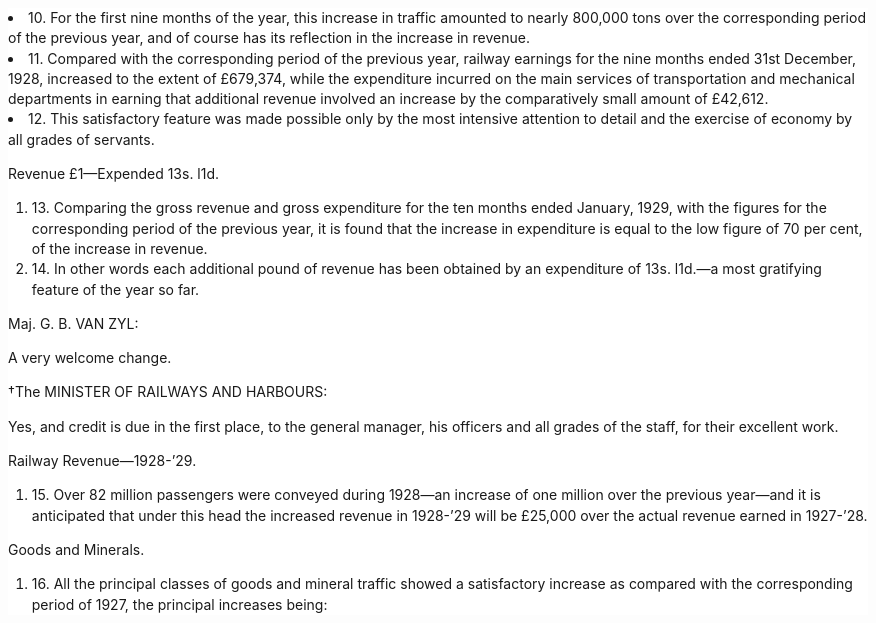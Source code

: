 <li>10. For the first nine months of the year, this increase in traffic amounted to nearly 800,000 tons over the corresponding period of the previous year, and of course has its reflection in the increase in revenue.</li>

<li>11. Compared with the corresponding period of the previous year, railway earnings for the nine months ended 31st December, 1928, increased <span class="col_1337-1338" refersTo="page_0706"/>to the extent of £679,374, while the expenditure incurred on the main services of transportation and mechanical departments in earning that additional revenue involved an increase by the comparatively small amount of £42,612.</li>

<li>12. This satisfactory feature was made possible only by the most intensive attention to detail and the exercise of economy by all grades of servants.</li></ol>

</debateSection>

<debateSection name="#revenue_£1&#x2014;expended_13s_l1d">

<heading>Revenue £1&#x2014;Expended 13s. l1d.</heading>

<ol><li>13. Comparing the gross revenue and gross expenditure for the ten months ended January, 1929, with the figures for the corresponding period of the previous year, it is found that the increase in expenditure is equal to the low figure of 70 per cent, of the increase in revenue.</li>

<li>14. In other words each additional pound of revenue has been obtained by an expenditure of 13s. l1d.&#x2014;a most gratifying feature of the year so far.</li></ol>

<speech by="#van_zyl">

<from>Maj. <person refersTo="hansard_za">G. B. VAN ZYL</person>:</from>

<p>A very welcome change.</p>

</speech>

<speech by="#minister_of_railways_and_harbours">

<from>&#x2020;The <person refersTo="hansard_za">MINISTER OF RAILWAYS AND HARBOURS</person>:</from>

<p>Yes, and credit is due in the first place, to the general manager, his officers and all grades of the staff, for their excellent work.</p>

</speech>

</debateSection>

<debateSection name="#railway_revenue&#x2014;1928-&#x2019;29">

<heading>Railway Revenue&#x2014;1928-&#x2019;29.</heading>

<ol><li>15. Over 82 million passengers were conveyed during 1928&#x2014;an increase of one million over the previous year&#x2014;and it is anticipated that under this head the increased revenue in 1928-&#x2019;29 will be £25,000 over the actual revenue earned in 1927-&#x2019;28.</li></ol>

</debateSection>

<debateSection name="#goods_and_minerals">

<heading>Goods and Minerals.</heading>

<ol><li>16. All the principal classes of goods and mineral traffic showed a satisfactory increase as compared with the corresponding period of 1927, the principal increases being:</li></ol>
